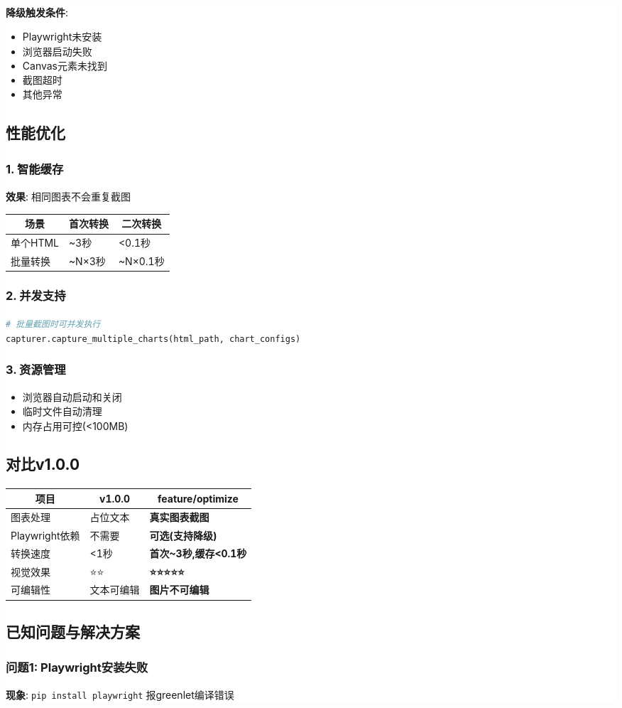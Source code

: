
**降级触发条件**:
- Playwright未安装
- 浏览器启动失败
- Canvas元素未找到
- 截图超时
- 其他异常

## 性能优化

### 1. 智能缓存

**效果**: 相同图表不会重复截图

| 场景 | 首次转换 | 二次转换 |
|------|---------|---------|
| 单个HTML | ~3秒 | <0.1秒 |
| 批量转换 | ~N×3秒 | ~N×0.1秒 |

### 2. 并发支持

```python
# 批量截图时可并发执行
capturer.capture_multiple_charts(html_path, chart_configs)
```

### 3. 资源管理

- 浏览器自动启动和关闭
- 临时文件自动清理
- 内存占用可控(<100MB)

## 对比v1.0.0

| 项目 | v1.0.0 | feature/optimize |
|------|--------|------------------|
| 图表处理 | 占位文本 | **真实图表截图** |
| Playwright依赖 | 不需要 | **可选(支持降级)** |
| 转换速度 | <1秒 | **首次~3秒,缓存<0.1秒** |
| 视觉效果 | ⭐⭐ | **⭐⭐⭐⭐⭐** |
| 可编辑性 | 文本可编辑 | **图片不可编辑** |

## 已知问题与解决方案

### 问题1: Playwright安装失败

**现象**: `pip install playwright` 报greenlet编译错误

